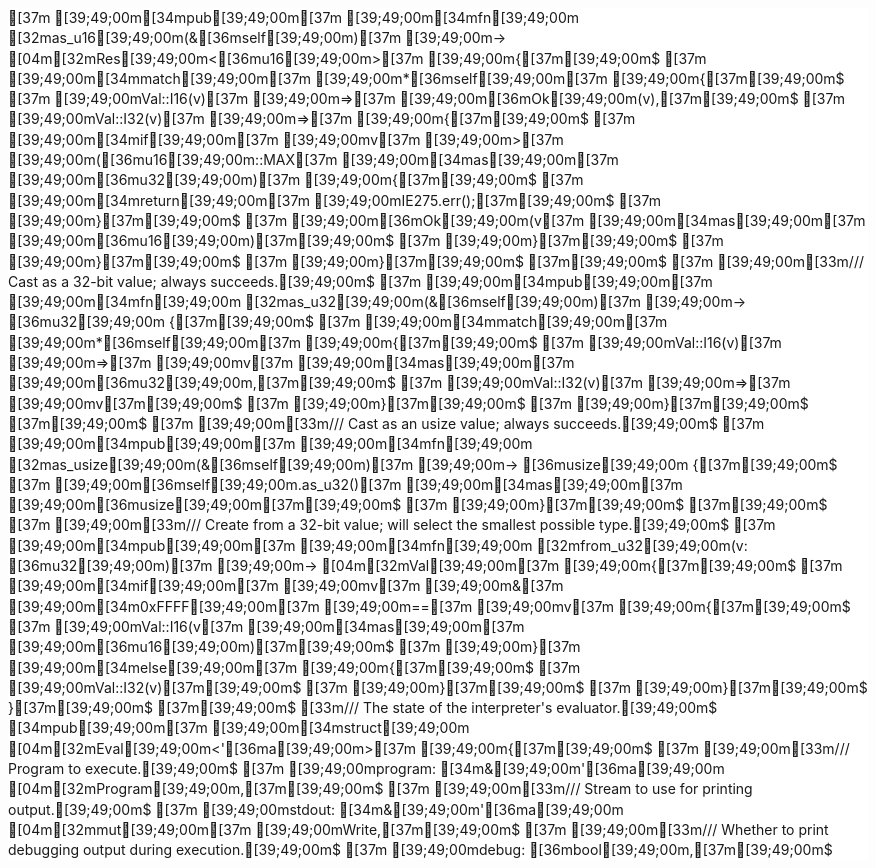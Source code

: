 [37m    [39;49;00m[34mpub[39;49;00m[37m [39;49;00m[34mfn[39;49;00m [32mas_u16[39;49;00m(&[36mself[39;49;00m)[37m [39;49;00m-> [04m[32mRes[39;49;00m<[36mu16[39;49;00m>[37m [39;49;00m{[37m[39;49;00m$
[37m        [39;49;00m[34mmatch[39;49;00m[37m [39;49;00m*[36mself[39;49;00m[37m [39;49;00m{[37m[39;49;00m$
[37m            [39;49;00mVal::I16(v)[37m [39;49;00m=>[37m [39;49;00m[36mOk[39;49;00m(v),[37m[39;49;00m$
[37m            [39;49;00mVal::I32(v)[37m [39;49;00m=>[37m [39;49;00m{[37m[39;49;00m$
[37m                [39;49;00m[34mif[39;49;00m[37m [39;49;00mv[37m [39;49;00m>[37m [39;49;00m([36mu16[39;49;00m::MAX[37m [39;49;00m[34mas[39;49;00m[37m [39;49;00m[36mu32[39;49;00m)[37m [39;49;00m{[37m[39;49;00m$
[37m                    [39;49;00m[34mreturn[39;49;00m[37m [39;49;00mIE275.err();[37m[39;49;00m$
[37m                [39;49;00m}[37m[39;49;00m$
[37m                [39;49;00m[36mOk[39;49;00m(v[37m [39;49;00m[34mas[39;49;00m[37m [39;49;00m[36mu16[39;49;00m)[37m[39;49;00m$
[37m            [39;49;00m}[37m[39;49;00m$
[37m        [39;49;00m}[37m[39;49;00m$
[37m    [39;49;00m}[37m[39;49;00m$
[37m[39;49;00m$
[37m    [39;49;00m[33m/// Cast as a 32-bit value; always succeeds.[39;49;00m$
[37m    [39;49;00m[34mpub[39;49;00m[37m [39;49;00m[34mfn[39;49;00m [32mas_u32[39;49;00m(&[36mself[39;49;00m)[37m [39;49;00m-> [36mu32[39;49;00m {[37m[39;49;00m$
[37m        [39;49;00m[34mmatch[39;49;00m[37m [39;49;00m*[36mself[39;49;00m[37m [39;49;00m{[37m[39;49;00m$
[37m            [39;49;00mVal::I16(v)[37m [39;49;00m=>[37m [39;49;00mv[37m [39;49;00m[34mas[39;49;00m[37m [39;49;00m[36mu32[39;49;00m,[37m[39;49;00m$
[37m            [39;49;00mVal::I32(v)[37m [39;49;00m=>[37m [39;49;00mv[37m[39;49;00m$
[37m        [39;49;00m}[37m[39;49;00m$
[37m    [39;49;00m}[37m[39;49;00m$
[37m[39;49;00m$
[37m    [39;49;00m[33m/// Cast as an usize value; always succeeds.[39;49;00m$
[37m    [39;49;00m[34mpub[39;49;00m[37m [39;49;00m[34mfn[39;49;00m [32mas_usize[39;49;00m(&[36mself[39;49;00m)[37m [39;49;00m-> [36musize[39;49;00m {[37m[39;49;00m$
[37m        [39;49;00m[36mself[39;49;00m.as_u32()[37m [39;49;00m[34mas[39;49;00m[37m [39;49;00m[36musize[39;49;00m[37m[39;49;00m$
[37m    [39;49;00m}[37m[39;49;00m$
[37m[39;49;00m$
[37m    [39;49;00m[33m/// Create from a 32-bit value; will select the smallest possible type.[39;49;00m$
[37m    [39;49;00m[34mpub[39;49;00m[37m [39;49;00m[34mfn[39;49;00m [32mfrom_u32[39;49;00m(v: [36mu32[39;49;00m)[37m [39;49;00m-> [04m[32mVal[39;49;00m[37m [39;49;00m{[37m[39;49;00m$
[37m        [39;49;00m[34mif[39;49;00m[37m [39;49;00mv[37m [39;49;00m&[37m [39;49;00m[34m0xFFFF[39;49;00m[37m [39;49;00m==[37m [39;49;00mv[37m [39;49;00m{[37m[39;49;00m$
[37m            [39;49;00mVal::I16(v[37m [39;49;00m[34mas[39;49;00m[37m [39;49;00m[36mu16[39;49;00m)[37m[39;49;00m$
[37m        [39;49;00m}[37m [39;49;00m[34melse[39;49;00m[37m [39;49;00m{[37m[39;49;00m$
[37m            [39;49;00mVal::I32(v)[37m[39;49;00m$
[37m        [39;49;00m}[37m[39;49;00m$
[37m    [39;49;00m}[37m[39;49;00m$
}[37m[39;49;00m$
[37m[39;49;00m$
[33m/// The state of the interpreter's evaluator.[39;49;00m$
[34mpub[39;49;00m[37m [39;49;00m[34mstruct[39;49;00m [04m[32mEval[39;49;00m<'[36ma[39;49;00m>[37m [39;49;00m{[37m[39;49;00m$
[37m    [39;49;00m[33m/// Program to execute.[39;49;00m$
[37m    [39;49;00mprogram: [34m&[39;49;00m'[36ma[39;49;00m [04m[32mProgram[39;49;00m,[37m[39;49;00m$
[37m    [39;49;00m[33m/// Stream to use for printing output.[39;49;00m$
[37m    [39;49;00mstdout: [34m&[39;49;00m'[36ma[39;49;00m [04m[32mmut[39;49;00m[37m [39;49;00mWrite,[37m[39;49;00m$
[37m    [39;49;00m[33m/// Whether to print debugging output during execution.[39;49;00m$
[37m    [39;49;00mdebug: [36mbool[39;49;00m,[37m[39;49;00m$